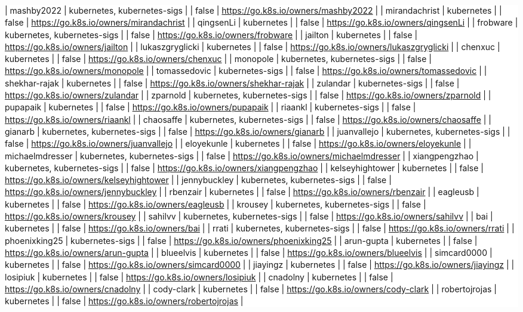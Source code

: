 | mashby2022            | kubernetes, kubernetes-sigs    |       | false  | https://go.k8s.io/owners/mashby2022            |
| mirandachrist         | kubernetes                     |       | false  | https://go.k8s.io/owners/mirandachrist         |
| qingsenLi             | kubernetes                     |       | false  | https://go.k8s.io/owners/qingsenLi             |
| frobware              | kubernetes, kubernetes-sigs    |       | false  | https://go.k8s.io/owners/frobware              |
| jailton               | kubernetes                     |       | false  | https://go.k8s.io/owners/jailton               |
| lukaszgryglicki       | kubernetes                     |       | false  | https://go.k8s.io/owners/lukaszgryglicki       |
| chenxuc               | kubernetes                     |       | false  | https://go.k8s.io/owners/chenxuc               |
| monopole              | kubernetes, kubernetes-sigs    |       | false  | https://go.k8s.io/owners/monopole              |
| tomassedovic          | kubernetes-sigs                |       | false  | https://go.k8s.io/owners/tomassedovic          |
| shekhar-rajak         | kubernetes                     |       | false  | https://go.k8s.io/owners/shekhar-rajak         |
| zulandar              | kubernetes-sigs                |       | false  | https://go.k8s.io/owners/zulandar              |
| zparnold              | kubernetes, kubernetes-sigs    |       | false  | https://go.k8s.io/owners/zparnold              |
| pupapaik              | kubernetes                     |       | false  | https://go.k8s.io/owners/pupapaik              |
| riaankl               | kubernetes-sigs                |       | false  | https://go.k8s.io/owners/riaankl               |
| chaosaffe             | kubernetes, kubernetes-sigs    |       | false  | https://go.k8s.io/owners/chaosaffe             |
| gianarb               | kubernetes, kubernetes-sigs    |       | false  | https://go.k8s.io/owners/gianarb               |
| juanvallejo           | kubernetes, kubernetes-sigs    |       | false  | https://go.k8s.io/owners/juanvallejo           |
| eloyekunle            | kubernetes                     |       | false  | https://go.k8s.io/owners/eloyekunle            |
| michaelmdresser       | kubernetes, kubernetes-sigs    |       | false  | https://go.k8s.io/owners/michaelmdresser       |
| xiangpengzhao         | kubernetes, kubernetes-sigs    |       | false  | https://go.k8s.io/owners/xiangpengzhao         |
| kelseyhightower       | kubernetes                     |       | false  | https://go.k8s.io/owners/kelseyhightower       |
| jennybuckley          | kubernetes, kubernetes-sigs    |       | false  | https://go.k8s.io/owners/jennybuckley          |
| rbenzair              | kubernetes                     |       | false  | https://go.k8s.io/owners/rbenzair              |
| eagleusb              | kubernetes                     |       | false  | https://go.k8s.io/owners/eagleusb              |
| krousey               | kubernetes, kubernetes-sigs    |       | false  | https://go.k8s.io/owners/krousey               |
| sahilvv               | kubernetes, kubernetes-sigs    |       | false  | https://go.k8s.io/owners/sahilvv               |
| bai                   | kubernetes                     |       | false  | https://go.k8s.io/owners/bai                   |
| rrati                 | kubernetes, kubernetes-sigs    |       | false  | https://go.k8s.io/owners/rrati                 |
| phoenixking25         | kubernetes-sigs                |       | false  | https://go.k8s.io/owners/phoenixking25         |
| arun-gupta            | kubernetes                     |       | false  | https://go.k8s.io/owners/arun-gupta            |
| blueelvis             | kubernetes                     |       | false  | https://go.k8s.io/owners/blueelvis             |
| simcard0000           | kubernetes                     |       | false  | https://go.k8s.io/owners/simcard0000           |
| jiayingz              | kubernetes                     |       | false  | https://go.k8s.io/owners/jiayingz              |
| losipiuk              | kubernetes                     |       | false  | https://go.k8s.io/owners/losipiuk              |
| cnadolny              | kubernetes                     |       | false  | https://go.k8s.io/owners/cnadolny              |
| cody-clark            | kubernetes                     |       | false  | https://go.k8s.io/owners/cody-clark            |
| robertojrojas         | kubernetes                     |       | false  | https://go.k8s.io/owners/robertojrojas         |